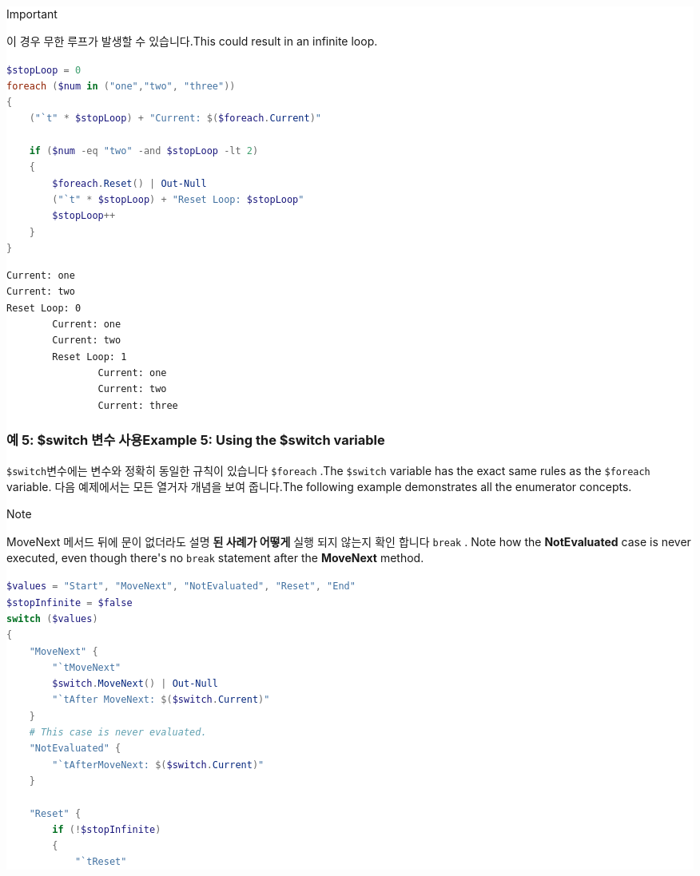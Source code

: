 > [!IMPORTANT]
> <span data-ttu-id="b0617-406">이 경우 무한 루프가 발생할 수 있습니다.</span><span class="sxs-lookup"><span data-stu-id="b0617-406">This could result in an infinite loop.</span></span>

```powershell
$stopLoop = 0
foreach ($num in ("one","two", "three"))
{
    ("`t" * $stopLoop) + "Current: $($foreach.Current)"

    if ($num -eq "two" -and $stopLoop -lt 2)
    {
        $foreach.Reset() | Out-Null
        ("`t" * $stopLoop) + "Reset Loop: $stopLoop"
        $stopLoop++
    }
}
```

```Output
Current: one
Current: two
Reset Loop: 0
        Current: one
        Current: two
        Reset Loop: 1
                Current: one
                Current: two
                Current: three
```

### <a name="example-5-using-the-switch-variable"></a><span data-ttu-id="b0617-407">예 5: $switch 변수 사용</span><span class="sxs-lookup"><span data-stu-id="b0617-407">Example 5: Using the $switch variable</span></span>

<span data-ttu-id="b0617-408">`$switch`변수에는 변수와 정확히 동일한 규칙이 있습니다 `$foreach` .</span><span class="sxs-lookup"><span data-stu-id="b0617-408">The `$switch` variable has the exact same rules as the `$foreach` variable.</span></span>
<span data-ttu-id="b0617-409">다음 예제에서는 모든 열거자 개념을 보여 줍니다.</span><span class="sxs-lookup"><span data-stu-id="b0617-409">The following example demonstrates all the enumerator concepts.</span></span>

> [!NOTE]
> <span data-ttu-id="b0617-410">MoveNext 메서드 뒤에 문이 없더라도 설명 **된 사례가 어떻게** 실행 되지 않는지 확인 합니다 `break` . </span><span class="sxs-lookup"><span data-stu-id="b0617-410">Note how the **NotEvaluated** case is never executed, even though there's no `break` statement after the **MoveNext** method.</span></span>

```powershell
$values = "Start", "MoveNext", "NotEvaluated", "Reset", "End"
$stopInfinite = $false
switch ($values)
{
    "MoveNext" {
        "`tMoveNext"
        $switch.MoveNext() | Out-Null
        "`tAfter MoveNext: $($switch.Current)"
    }
    # This case is never evaluated.
    "NotEvaluated" {
        "`tAfterMoveNext: $($switch.Current)"
    }

    "Reset" {
        if (!$stopInfinite)
        {
            "`tReset"
```